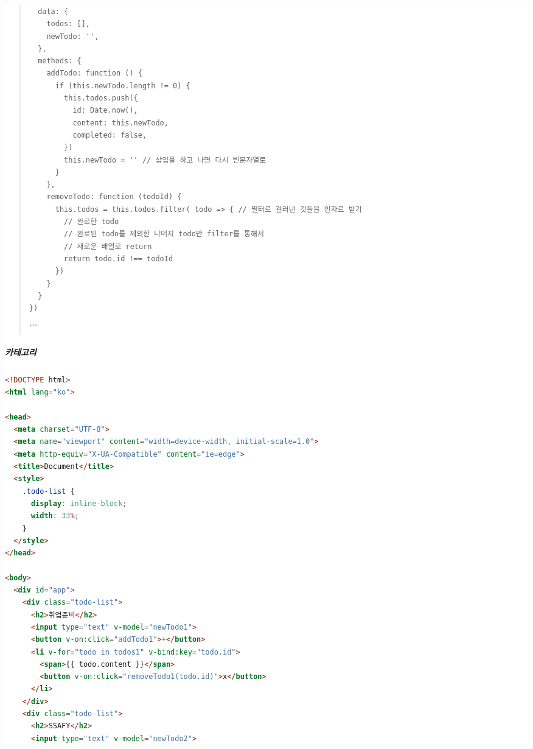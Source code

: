 >       data: {
>         todos: [],
>         newTodo: '',
>       },
>       methods: {
>         addTodo: function () {
>           if (this.newTodo.length != 0) {
>             this.todos.push({
>               id: Date.now(),
>               content: this.newTodo,
>               completed: false,
>             })
>             this.newTodo = '' // 삽입을 하고 나면 다시 빈문자열로
>           }
>         },
>         removeTodo: function (todoId) {
>           this.todos = this.todos.filter( todo => { // 필터로 걸러낸 것들을 인자로 받기
>             // 완료한 todo
>             // 완료된 todo를 제외한 나머지 todo만 filter를 통해서
>             // 새로운 배열로 return
>             return todo.id !== todoId
>           })
>         }
>       }
>     })
>   </script>
> </body>
> </html>
> ```



##### 카테고리

```html
<!DOCTYPE html>
<html lang="ko">

<head>
  <meta charset="UTF-8">
  <meta name="viewport" content="width=device-width, initial-scale=1.0">
  <meta http-equiv="X-UA-Compatible" content="ie=edge">
  <title>Document</title>
  <style>
    .todo-list {
      display: inline-block;
      width: 33%;
    }
  </style>
</head>

<body>
  <div id="app">
    <div class="todo-list">
      <h2>취업준비</h2>
      <input type="text" v-model="newTodo1">
      <button v-on:click="addTodo1">+</button>
      <li v-for="todo in todos1" v-bind:key="todo.id">
        <span>{{ todo.content }}</span>
        <button v-on:click="removeTodo1(todo.id)">x</button>
      </li>
    </div>
    <div class="todo-list">
      <h2>SSAFY</h2>
      <input type="text" v-model="newTodo2">
```